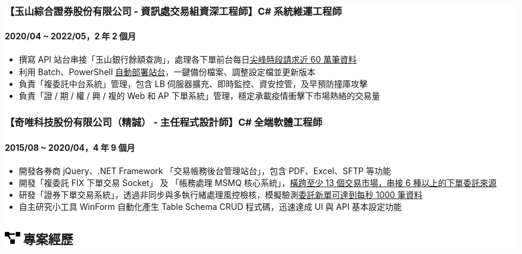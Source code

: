 ### 【玉山綜合證券股份有限公司 - 資訊處交易組資深工程師】C# 系統維運工程師

#### 2020/04 \~ 2022/05，2 年 2 個月

* 撰寫 API 站台串接「玉山銀行餘額查詢」，處理各下單前台每日<u>尖峰時段請求近 60 萬筆資料</u>
* 利用 Batch、PowerShell <u>自動部署站台</u>，一鍵備份檔案、調整設定檔並更新版本
* 負責「複委託中台系統」管理，包含 LB 伺服器擴充、即時監控、資安控管，及早預防撞庫攻擊
* 負責「證 / 期 / 權 / 興 / 複的 Web 和 AP 下單系統」管理，穩定承載疫情衝擊下市場熱絡的交易量

### 【奇唯科技股份有限公司（精誠） - 主任程式設計師】C# 全端軟體工程師

#### 2015/08 \~ 2020/04，4 年 9 個月

* 開發各券商 jQuery、.NET Framework 「交易帳務後台管理站台」，包含 PDF、Excel、SFTP 等功能
* 開發「複委託 FIX 下單交易 Socket」 及 「帳務處理 MSMQ 核心系統」，<u>橫跨⾄少 13 個交易市場，串接 6 種以上的下單委託來源</u>
* 研發「證券下單交易系統」，透過非同步與多執行緒處理風控檢核，模擬驗測<u>委託新單可達到每秒 1000 筆資料</u>
* 自主研究小工具 WinForm ⾃動化產生 Table Schema CRUD 程式碼，迅速達成 UI 與 API 基本設定功能

## <img src="assets/project-diagram-solid.svg" width="3%"> 專案經歷
